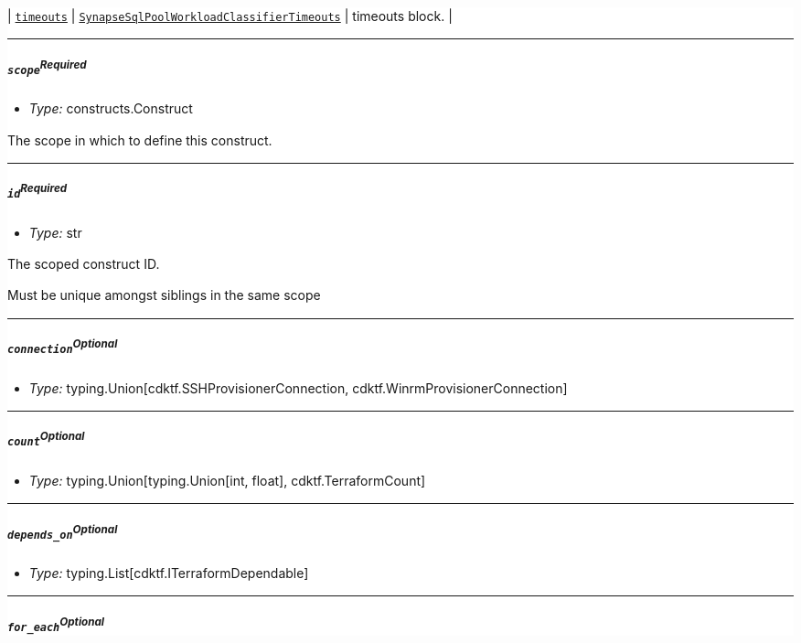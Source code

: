 | <code><a href="#@cdktf/provider-azurerm.synapseSqlPoolWorkloadClassifier.SynapseSqlPoolWorkloadClassifier.Initializer.parameter.timeouts">timeouts</a></code> | <code><a href="#@cdktf/provider-azurerm.synapseSqlPoolWorkloadClassifier.SynapseSqlPoolWorkloadClassifierTimeouts">SynapseSqlPoolWorkloadClassifierTimeouts</a></code> | timeouts block. |

---

##### `scope`<sup>Required</sup> <a name="scope" id="@cdktf/provider-azurerm.synapseSqlPoolWorkloadClassifier.SynapseSqlPoolWorkloadClassifier.Initializer.parameter.scope"></a>

- *Type:* constructs.Construct

The scope in which to define this construct.

---

##### `id`<sup>Required</sup> <a name="id" id="@cdktf/provider-azurerm.synapseSqlPoolWorkloadClassifier.SynapseSqlPoolWorkloadClassifier.Initializer.parameter.id"></a>

- *Type:* str

The scoped construct ID.

Must be unique amongst siblings in the same scope

---

##### `connection`<sup>Optional</sup> <a name="connection" id="@cdktf/provider-azurerm.synapseSqlPoolWorkloadClassifier.SynapseSqlPoolWorkloadClassifier.Initializer.parameter.connection"></a>

- *Type:* typing.Union[cdktf.SSHProvisionerConnection, cdktf.WinrmProvisionerConnection]

---

##### `count`<sup>Optional</sup> <a name="count" id="@cdktf/provider-azurerm.synapseSqlPoolWorkloadClassifier.SynapseSqlPoolWorkloadClassifier.Initializer.parameter.count"></a>

- *Type:* typing.Union[typing.Union[int, float], cdktf.TerraformCount]

---

##### `depends_on`<sup>Optional</sup> <a name="depends_on" id="@cdktf/provider-azurerm.synapseSqlPoolWorkloadClassifier.SynapseSqlPoolWorkloadClassifier.Initializer.parameter.dependsOn"></a>

- *Type:* typing.List[cdktf.ITerraformDependable]

---

##### `for_each`<sup>Optional</sup> <a name="for_each" id="@cdktf/provider-azurerm.synapseSqlPoolWorkloadClassifier.SynapseSqlPoolWorkloadClassifier.Initializer.parameter.forEach"></a>
